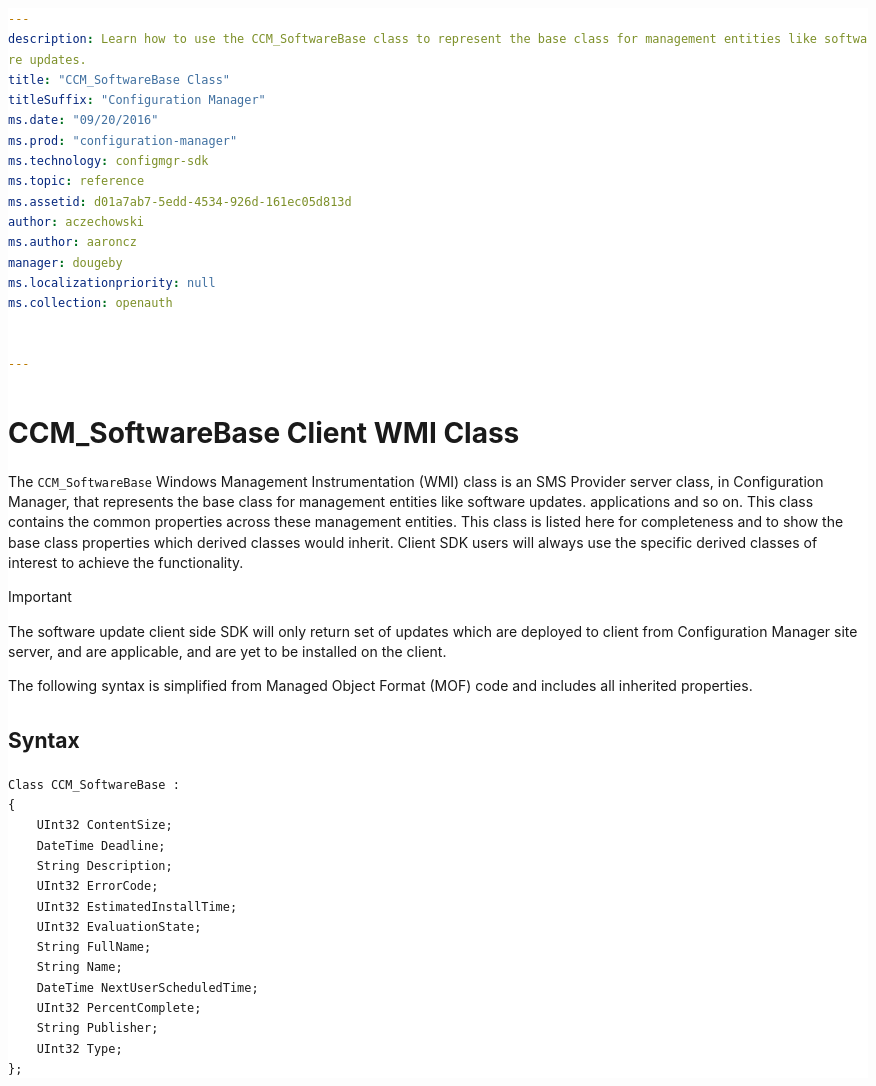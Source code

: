 ```yaml
---
description: Learn how to use the CCM_SoftwareBase class to represent the base class for management entities like software updates.
title: "CCM_SoftwareBase Class"
titleSuffix: "Configuration Manager"
ms.date: "09/20/2016"
ms.prod: "configuration-manager"
ms.technology: configmgr-sdk
ms.topic: reference
ms.assetid: d01a7ab7-5edd-4534-926d-161ec05d813d
author: aczechowski
ms.author: aaroncz
manager: dougeby
ms.localizationpriority: null
ms.collection: openauth


---
```

# CCM_SoftwareBase Client WMI Class
The `CCM_SoftwareBase` Windows Management Instrumentation (WMI) class is an SMS Provider server class, in Configuration Manager, that represents the base class for management entities like software updates. applications and so on. This class contains the common properties across these management entities. This class is listed here for completeness and to show the base class properties which derived classes would inherit. Client SDK users will always use the specific derived classes of interest to achieve the functionality.  

> [!IMPORTANT]
>  The software update client side SDK will only return set of updates which are deployed to client from Configuration Manager site server, and are applicable, and are yet to be installed on the client.  

 The following syntax is simplified from Managed Object Format (MOF) code and includes all inherited properties.  

## Syntax  

```  
Class CCM_SoftwareBase :    
{  
    UInt32 ContentSize;  
    DateTime Deadline;  
    String Description;  
    UInt32 ErrorCode;  
    UInt32 EstimatedInstallTime;  
    UInt32 EvaluationState;  
    String FullName;  
    String Name;  
    DateTime NextUserScheduledTime;  
    UInt32 PercentComplete;  
    String Publisher;  
    UInt32 Type;  
};  
```  
